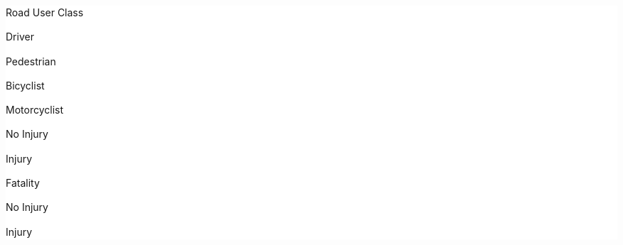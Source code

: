 </div>

</th>

</tr>

<tr>

<th style="text-align:left;">

Road User Class

</th>

<th style="text-align:right;">

Driver

</th>

<th style="text-align:right;">

Pedestrian

</th>

<th style="text-align:right;">

Bicyclist

</th>

<th style="text-align:right;">

Motorcyclist

</th>

<th style="text-align:right;">

No Injury

</th>

<th style="text-align:right;">

Injury

</th>

<th style="text-align:right;">

Fatality

</th>

<th style="text-align:left;">

No Injury

</th>

<th style="text-align:left;">

Injury
